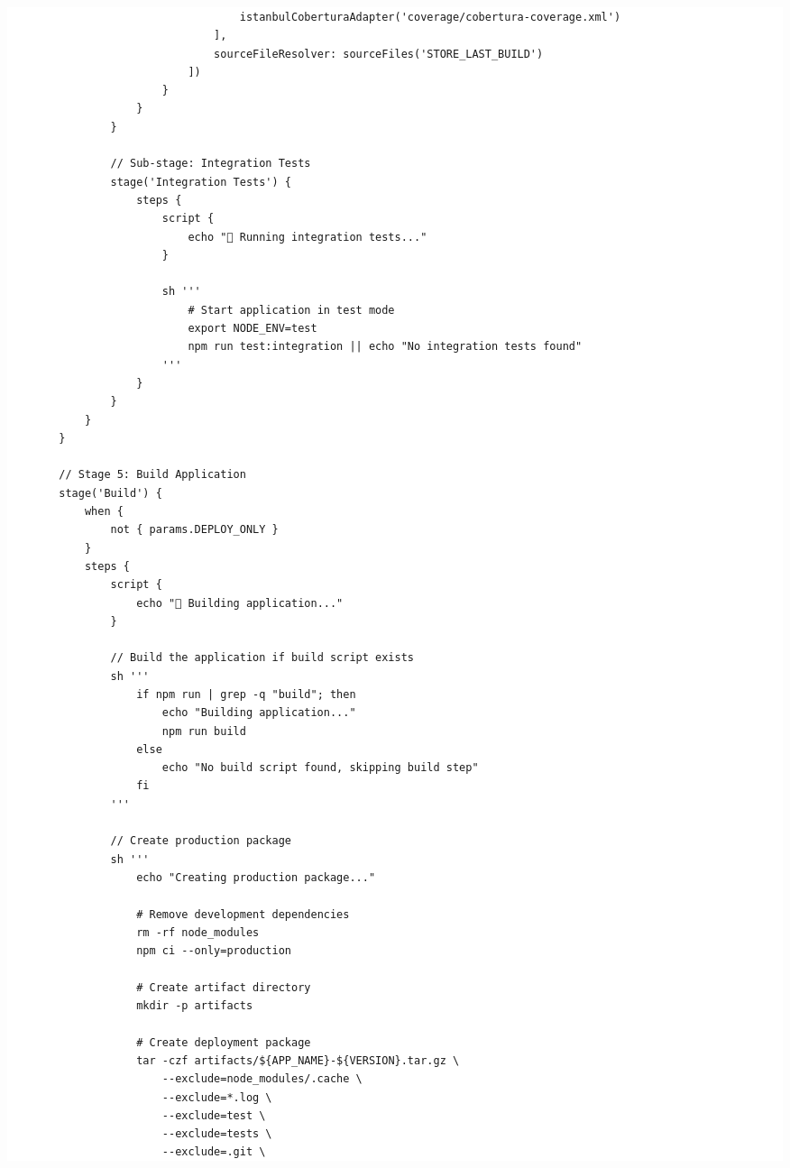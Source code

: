 ```grovery
                                    istanbulCoberturaAdapter('coverage/cobertura-coverage.xml')
                                ],
                                sourceFileResolver: sourceFiles('STORE_LAST_BUILD')
                            ])
                        }
                    }
                }
                
                // Sub-stage: Integration Tests  
                stage('Integration Tests') {
                    steps {
                        script {
                            echo "🔗 Running integration tests..."
                        }
                        
                        sh '''
                            # Start application in test mode
                            export NODE_ENV=test
                            npm run test:integration || echo "No integration tests found"
                        '''
                    }
                }
            }
        }
        
        // Stage 5: Build Application
        stage('Build') {
            when {
                not { params.DEPLOY_ONLY }
            }
            steps {
                script {
                    echo "🔨 Building application..."
                }
                
                // Build the application if build script exists
                sh '''
                    if npm run | grep -q "build"; then
                        echo "Building application..."
                        npm run build
                    else
                        echo "No build script found, skipping build step"
                    fi
                '''
                
                // Create production package
                sh '''
                    echo "Creating production package..."
                    
                    # Remove development dependencies
                    rm -rf node_modules
                    npm ci --only=production
                    
                    # Create artifact directory
                    mkdir -p artifacts
                    
                    # Create deployment package
                    tar -czf artifacts/${APP_NAME}-${VERSION}.tar.gz \
                        --exclude=node_modules/.cache \
                        --exclude=*.log \
                        --exclude=test \
                        --exclude=tests \
                        --exclude=.git \
```
